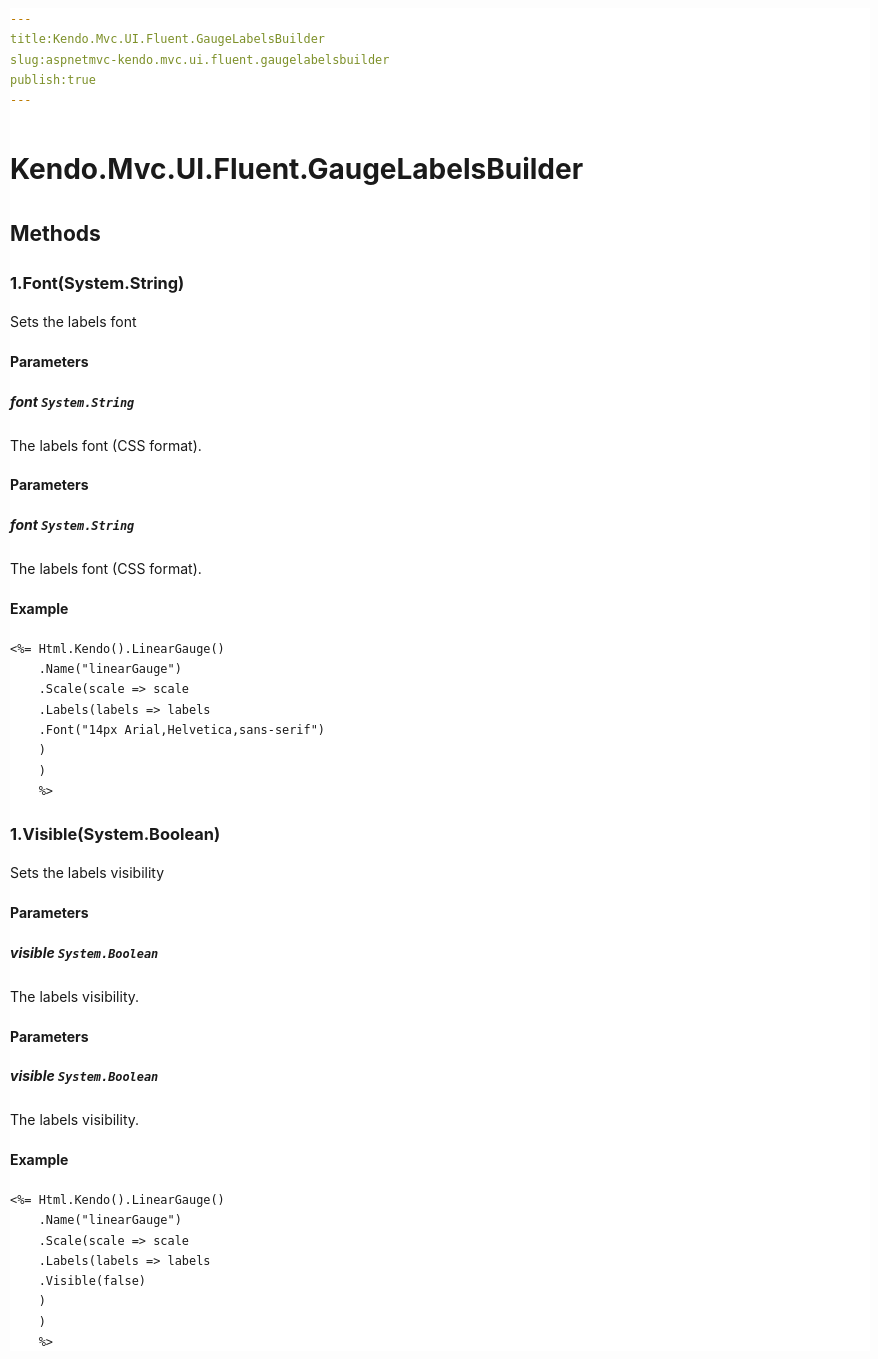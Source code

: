 ```yaml
---
title:Kendo.Mvc.UI.Fluent.GaugeLabelsBuilder
slug:aspnetmvc-kendo.mvc.ui.fluent.gaugelabelsbuilder
publish:true
---
```


# Kendo.Mvc.UI.Fluent.GaugeLabelsBuilder

## Methods

### 1.Font(System.String)
Sets the labels font

#### Parameters

##### font `System.String`
The labels font (CSS format).

#### Parameters

##### font `System.String`
The labels font (CSS format).

#### Example
    <%= Html.Kendo().LinearGauge()
        .Name("linearGauge")
        .Scale(scale => scale
        .Labels(labels => labels
        .Font("14px Arial,Helvetica,sans-serif")
        )
        )
        %>

### 1.Visible(System.Boolean)
Sets the labels visibility

#### Parameters

##### visible `System.Boolean`
The labels visibility.

#### Parameters

##### visible `System.Boolean`
The labels visibility.

#### Example
    <%= Html.Kendo().LinearGauge()
        .Name("linearGauge")
        .Scale(scale => scale
        .Labels(labels => labels
        .Visible(false)
        )
        )
        %>
